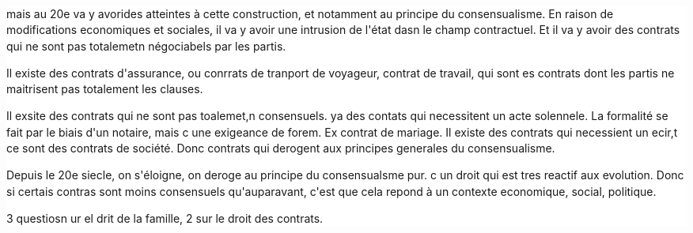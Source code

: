mais au 20e va y avorides atteintes à cette construction, et notamment au principe du consensualisme. En raison de modifications economiques et sociales, il va y avoir une intrusion de l'état dasn le champ contractuel. Et il va y avoir des contrats qui ne sont pas totalemetn négociabels par les partis. 

Il existe des contrats d'assurance, ou conrrats de tranport de voyageur, contrat de travail, qui sont es contrats dont les partis ne maitrisent pas totalement les clauses. 

Il exsite des contrats qui ne sont pas toalemet,n consensuels. ya des contats qui necessitent un acte solennele. La formalité se fait par le biais d'un notaire, mais c une exigeance de forem. Ex contrat de mariage. Il existe des contrats qui necessient un ecir,t ce sont des contrats de société. Donc contrats qui derogent aux principes generales du consensualisme.

Depuis le 20e siecle, on s'éloigne, on deroge au principe du consensualsme pur. c un droit qui est tres reactif aux evolution. Donc si certais contras sont moins consensuels qu'auparavant, c'est que cela repond à un contexte economique, social, politique.

3 questiosn ur el drit de la famille, 2 sur le droit des contrats.

